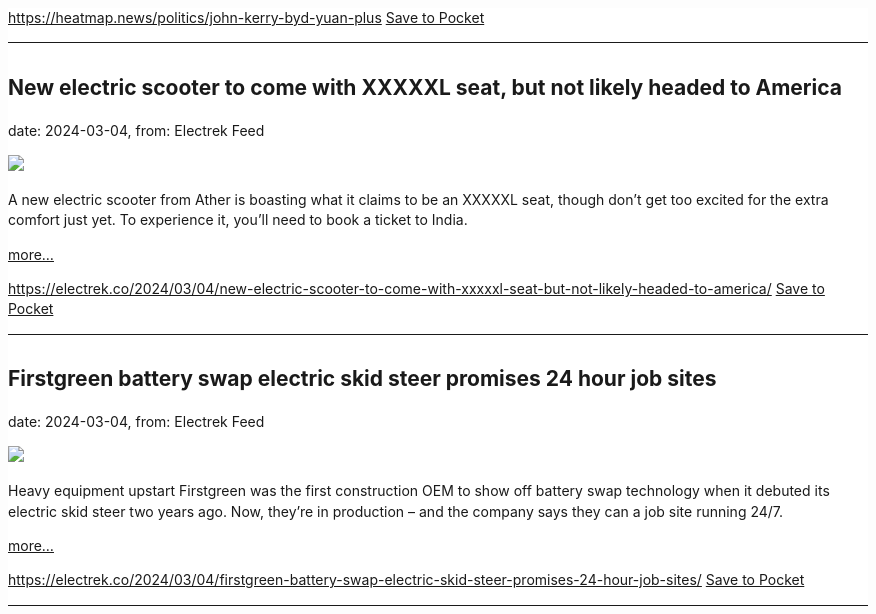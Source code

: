 <span class="feed-item-link">
<a href="https://heatmap.news/politics/john-kerry-byd-yuan-plus">https://heatmap.news/politics/john-kerry-byd-yuan-plus</a> <a href="https://getpocket.com/save" class="pocket-btn" data-lang="en" data-save-url="https://heatmap.news/politics/john-kerry-byd-yuan-plus">Save to Pocket</a>
</span>

---

## New electric scooter to come with XXXXXL seat, but not likely headed to America

date: 2024-03-04, from: Electrek Feed

<div class="feat-image"><img src="https://electrek.co/wp-content/uploads/sites/3/2024/03/ather-xxxxxl-seat.jpg?quality=82&#038;strip=all&#038;w=1600" /></div><p>A new electric scooter from Ather is boasting what it claims to be an XXXXXL seat, though don’t get too excited for the extra comfort just yet. To experience it, you’ll need to book a ticket to India.</p>



 <a href="https://electrek.co/2024/03/04/new-electric-scooter-to-come-with-xxxxxl-seat-but-not-likely-headed-to-america/#more-352265" data-post-id="352265" data-layer-pagetype="post" data-layer-postcategory="electric-scooter,india" data-layer-viewtype="unknown" class="more-link">more…</a>

<span class="feed-item-link">
<a href="https://electrek.co/2024/03/04/new-electric-scooter-to-come-with-xxxxxl-seat-but-not-likely-headed-to-america/">https://electrek.co/2024/03/04/new-electric-scooter-to-come-with-xxxxxl-seat-but-not-likely-headed-to-america/</a> <a href="https://getpocket.com/save" class="pocket-btn" data-lang="en" data-save-url="https://electrek.co/2024/03/04/new-electric-scooter-to-come-with-xxxxxl-seat-but-not-likely-headed-to-america/">Save to Pocket</a>
</span>

---

## Firstgreen battery swap electric skid steer promises 24 hour job sites

date: 2024-03-04, from: Electrek Feed

<div class="feat-image"><img src="https://electrek.co/wp-content/uploads/sites/3/2024/03/firstgreen_2.png?w=1600" /></div><p>Heavy equipment upstart Firstgreen was the first construction OEM to show off battery swap technology when it debuted its electric skid steer two years ago. Now, they’re in production – and the company says they can a job site running 24/7.</p>



 <a href="https://electrek.co/2024/03/04/firstgreen-battery-swap-electric-skid-steer-promises-24-hour-job-sites/#more-352252" data-post-id="352252" data-layer-pagetype="post" data-layer-postcategory="battery-swap,electric-construction-equipment,heavy-equipment" data-layer-viewtype="unknown" class="more-link">more…</a>

<span class="feed-item-link">
<a href="https://electrek.co/2024/03/04/firstgreen-battery-swap-electric-skid-steer-promises-24-hour-job-sites/">https://electrek.co/2024/03/04/firstgreen-battery-swap-electric-skid-steer-promises-24-hour-job-sites/</a> <a href="https://getpocket.com/save" class="pocket-btn" data-lang="en" data-save-url="https://electrek.co/2024/03/04/firstgreen-battery-swap-electric-skid-steer-promises-24-hour-job-sites/">Save to Pocket</a>
</span>

---
